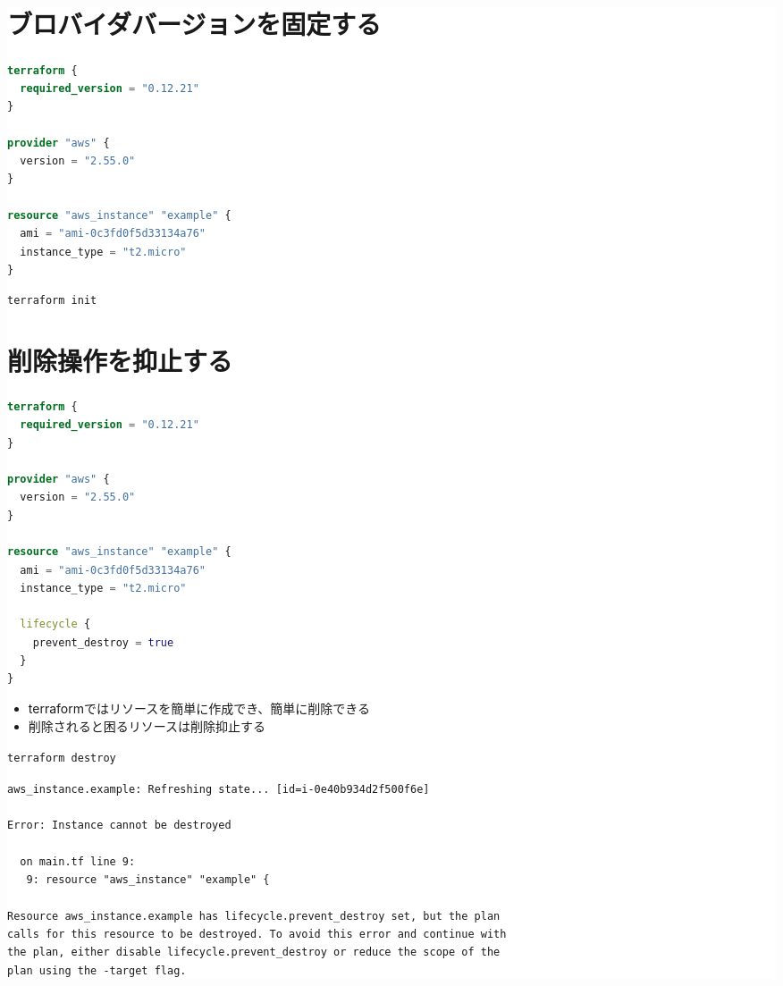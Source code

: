 # ブロバイダバージョンを固定する #

```tf
terraform {
  required_version = "0.12.21"
}

provider "aws" {
  version = "2.55.0"
}

resource "aws_instance" "example" {
  ami = "ami-0c3fd0f5d33134a76"
  instance_type = "t2.micro"
}
```

```sh
terraform init
```


# 削除操作を抑止する #

```tf
terraform {
  required_version = "0.12.21"
}

provider "aws" {
  version = "2.55.0"
}

resource "aws_instance" "example" {
  ami = "ami-0c3fd0f5d33134a76"
  instance_type = "t2.micro"

  lifecycle {
    prevent_destroy = true
  }
}
```

- terraformではリソースを簡単に作成でき、簡単に削除できる
- 削除されると困るリソースは削除抑止する

```sh
terraform destroy
```

```
aws_instance.example: Refreshing state... [id=i-0e40b934d2f500f6e]

Error: Instance cannot be destroyed

  on main.tf line 9:
   9: resource "aws_instance" "example" {

Resource aws_instance.example has lifecycle.prevent_destroy set, but the plan
calls for this resource to be destroyed. To avoid this error and continue with
the plan, either disable lifecycle.prevent_destroy or reduce the scope of the
plan using the -target flag.
```
